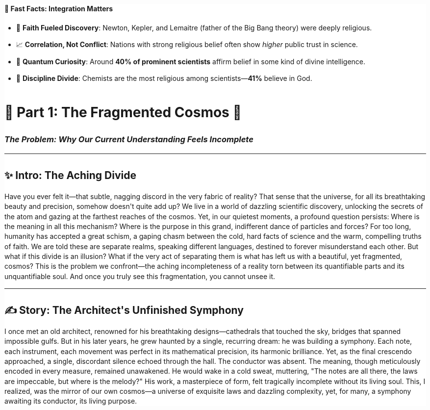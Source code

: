 #### 📌 Fast Facts: Integration Matters   
   
   
- 🧬 **Faith Fueled Discovery**: Newton, Kepler, and Lemaitre (father of the Big Bang theory) were deeply religious.   
       
   
- 📈 **Correlation, Not Conflict**: Nations with strong religious belief often show _higher_ public trust in science.   
       
   
- 🎲 **Quantum Curiosity**: Around **40% of prominent scientists** affirm belief in some kind of divine intelligence.   
       
   
- 🧪 **Discipline Divide**: Chemists are the most religious among scientists—**41%** believe in God.   
     
     
     
     
# **🌌 Part 1: The Fragmented Cosmos** 🌌   
   
### _The Problem: Why Our Current Understanding Feels Incomplete_   
   
   
---   
   
## **✨ Intro: The Aching Divide**   
   
Have you ever felt it—that subtle, nagging discord in the very fabric of reality? That sense that the universe, for all its breathtaking beauty and precision, somehow doesn't quite add up? We live in a world of dazzling scientific discovery, unlocking the secrets of the atom and gazing at the farthest reaches of the cosmos. Yet, in our quietest moments, a profound question persists: Where is the meaning in all this mechanism? Where is the purpose in this grand, indifferent dance of particles and forces? For too long, humanity has accepted a great schism, a gaping chasm between the cold, hard facts of science and the warm, compelling truths of faith. We are told these are separate realms, speaking different languages, destined to forever misunderstand each other. But what if this divide is an illusion? What if the very act of separating them is what has left us with a beautiful, yet fragmented, cosmos? This is the problem we confront—the aching incompleteness of a reality torn between its quantifiable parts and its unquantifiable soul. And once you truly see this fragmentation, you cannot unsee it.   
   
   
---   
   
## **✍️ Story: The Architect's Unfinished Symphony**   
   
I once met an old architect, renowned for his breathtaking designs—cathedrals that touched the sky, bridges that spanned impossible gulfs. But in his later years, he grew haunted by a single, recurring dream: he was building a symphony. Each note, each instrument, each movement was perfect in its mathematical precision, its harmonic brilliance. Yet, as the final crescendo approached, a single, discordant silence echoed through the hall. The conductor was absent. The meaning, though meticulously encoded in every measure, remained unawakened. He would wake in a cold sweat, muttering, "The notes are all there, the laws are impeccable, but where is the melody?" His work, a masterpiece of form, felt tragically incomplete without its living soul. This, I realized, was the mirror of our own cosmos—a universe of exquisite laws and dazzling complexity, yet, for many, a symphony awaiting its conductor, its living purpose.   
   